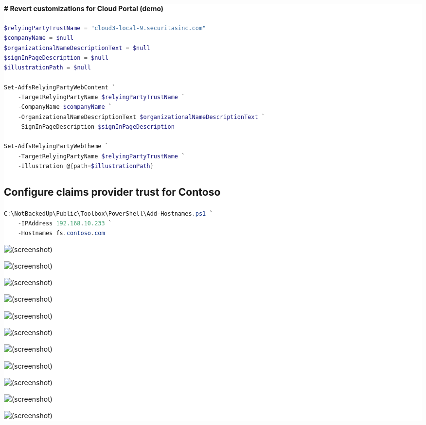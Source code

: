 #### # Revert customizations for Cloud Portal (demo)

```PowerShell
$relyingPartyTrustName = "cloud3-local-9.securitasinc.com"
$companyName = $null
$organizationalNameDescriptionText = $null
$signInPageDescription = $null
$illustrationPath = $null

Set-AdfsRelyingPartyWebContent `
    -TargetRelyingPartyName $relyingPartyTrustName `
    -CompanyName $companyName `
    -OrganizationalNameDescriptionText $organizationalNameDescriptionText `
    -SignInPageDescription $signInPageDescription

Set-AdfsRelyingPartyWebTheme `
    -TargetRelyingPartyName $relyingPartyTrustName `
    -Illustration @{path=$illustrationPath}
```

## Configure claims provider trust for Contoso

```PowerShell
C:\NotBackedUp\Public\Toolbox\PowerShell\Add-Hostnames.ps1 `
    -IPAddress 192.168.10.233 `
    -Hostnames fs.contoso.com
```

![(screenshot)](https://assets.technologytoolbox.com/screenshots/6D/CB602CAE1566470CA8F3BC2E9EAB6132D6008C6D.png)

![(screenshot)](https://assets.technologytoolbox.com/screenshots/2F/DD1910BA8F6AE78C00C82B20593CB41D8B8BD02F.png)

![(screenshot)](https://assets.technologytoolbox.com/screenshots/86/D8B080A53B0B76217A471071215F2F877885B686.png)

![(screenshot)](https://assets.technologytoolbox.com/screenshots/ED/4421084548D03A492CC5DF11D18922B4CAEDF8ED.png)

![(screenshot)](https://assets.technologytoolbox.com/screenshots/9E/5A0A7D524A794F1DB169C4C6FA26D88FAA7CA29E.png)

![(screenshot)](https://assets.technologytoolbox.com/screenshots/E2/38DA58BC55EEF13586F819A3E5F95C553D0B4CE2.png)

![(screenshot)](https://assets.technologytoolbox.com/screenshots/34/F51DA62281CC644464C0D0F7524CC3521420DD34.png)

![(screenshot)](https://assets.technologytoolbox.com/screenshots/46/A154911313189EF6DC96A8ADCEBC49EF70695E46.png)

![(screenshot)](https://assets.technologytoolbox.com/screenshots/3B/E23AEBFCB13328E48526648AC47449717E94E73B.png)

![(screenshot)](https://assets.technologytoolbox.com/screenshots/67/87BDA6F851FB8A53FF87EAC9AF424ADDE3566267.png)

![(screenshot)](https://assets.technologytoolbox.com/screenshots/20/4C46FB0D6BA4B19551431471C451F99141AA7B20.png)
